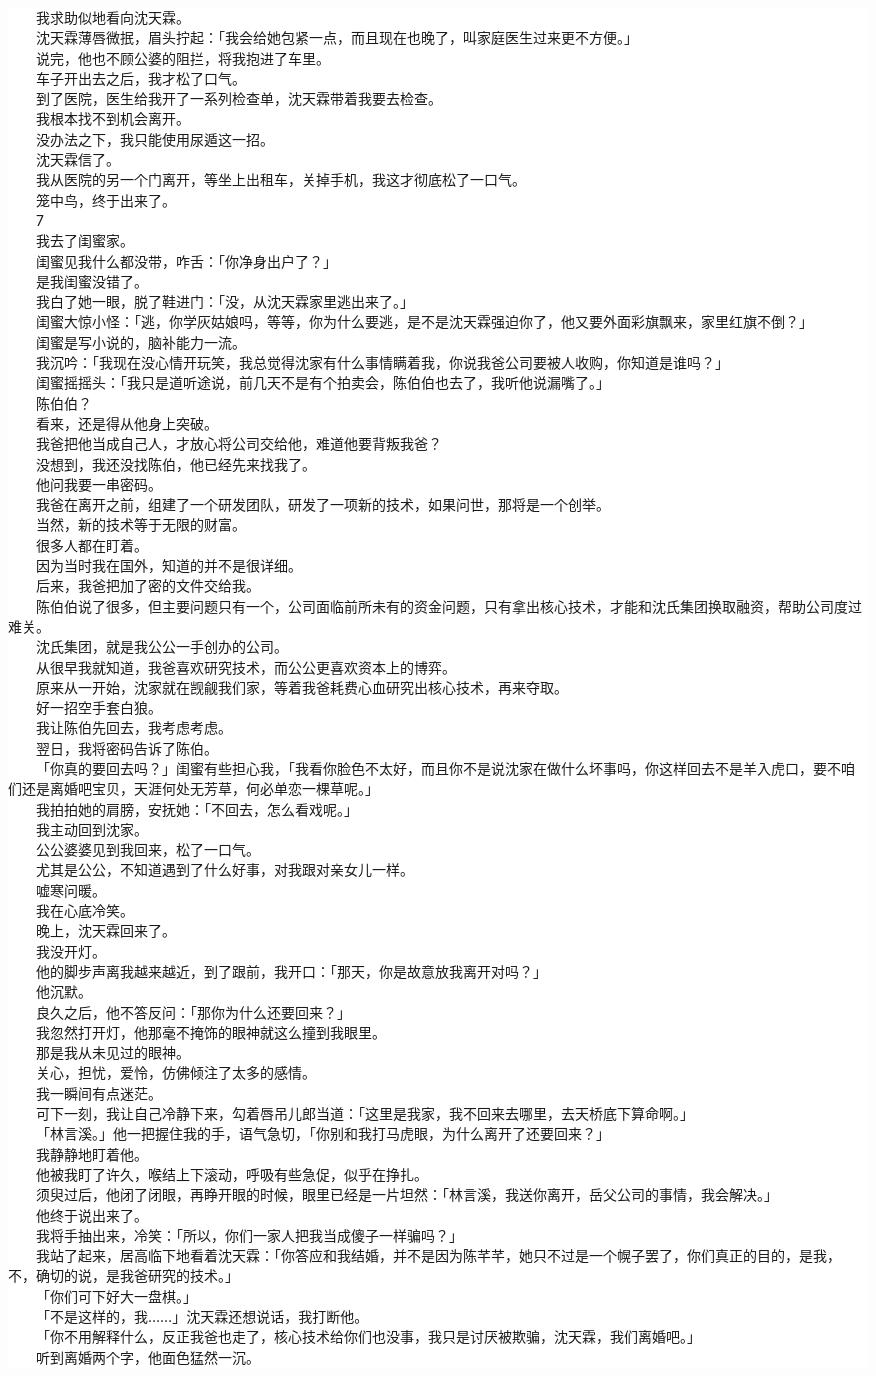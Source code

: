 &emsp;&emsp;我求助似地看向沈天霖。  
&emsp;&emsp;沈天霖薄唇微抿，眉头拧起：「我会给她包紧一点，而且现在也晚了，叫家庭医生过来更不方便。」  
&emsp;&emsp;说完，他也不顾公婆的阻拦，将我抱进了车里。  
&emsp;&emsp;车子开出去之后，我才松了口气。  
&emsp;&emsp;到了医院，医生给我开了一系列检查单，沈天霖带着我要去检查。  
&emsp;&emsp;我根本找不到机会离开。  
&emsp;&emsp;没办法之下，我只能使用尿遁这一招。  
&emsp;&emsp;沈天霖信了。  
&emsp;&emsp;我从医院的另一个门离开，等坐上出租车，关掉手机，我这才彻底松了一口气。  
&emsp;&emsp;笼中鸟，终于出来了。  
&emsp;&emsp;7  
&emsp;&emsp;我去了闺蜜家。  
&emsp;&emsp;闺蜜见我什么都没带，咋舌：「你净身出户了？」  
&emsp;&emsp;是我闺蜜没错了。  
&emsp;&emsp;我白了她一眼，脱了鞋进门：「没，从沈天霖家里逃出来了。」  
&emsp;&emsp;闺蜜大惊小怪：「逃，你学灰姑娘吗，等等，你为什么要逃，是不是沈天霖强迫你了，他又要外面彩旗飘来，家里红旗不倒？」  
&emsp;&emsp;闺蜜是写小说的，脑补能力一流。  
&emsp;&emsp;我沉吟：「我现在没心情开玩笑，我总觉得沈家有什么事情瞒着我，你说我爸公司要被人收购，你知道是谁吗？」  
&emsp;&emsp;闺蜜摇摇头：「我只是道听途说，前几天不是有个拍卖会，陈伯伯也去了，我听他说漏嘴了。」  
&emsp;&emsp;陈伯伯？  
&emsp;&emsp;看来，还是得从他身上突破。  
&emsp;&emsp;我爸把他当成自己人，才放心将公司交给他，难道他要背叛我爸？  
&emsp;&emsp;没想到，我还没找陈伯，他已经先来找我了。  
&emsp;&emsp;他问我要一串密码。  
&emsp;&emsp;我爸在离开之前，组建了一个研发团队，研发了一项新的技术，如果问世，那将是一个创举。  
&emsp;&emsp;当然，新的技术等于无限的财富。  
&emsp;&emsp;很多人都在盯着。  
&emsp;&emsp;因为当时我在国外，知道的并不是很详细。  
&emsp;&emsp;后来，我爸把加了密的文件交给我。  
&emsp;&emsp;陈伯伯说了很多，但主要问题只有一个，公司面临前所未有的资金问题，只有拿出核心技术，才能和沈氏集团换取融资，帮助公司度过难关。  
&emsp;&emsp;沈氏集团，就是我公公一手创办的公司。  
&emsp;&emsp;从很早我就知道，我爸喜欢研究技术，而公公更喜欢资本上的博弈。  
&emsp;&emsp;原来从一开始，沈家就在觊觎我们家，等着我爸耗费心血研究出核心技术，再来夺取。  
&emsp;&emsp;好一招空手套白狼。  
&emsp;&emsp;我让陈伯先回去，我考虑考虑。  
&emsp;&emsp;翌日，我将密码告诉了陈伯。  
&emsp;&emsp;「你真的要回去吗？」闺蜜有些担心我，「我看你脸色不太好，而且你不是说沈家在做什么坏事吗，你这样回去不是羊入虎口，要不咱们还是离婚吧宝贝，天涯何处无芳草，何必单恋一棵草呢。」  
&emsp;&emsp;我拍拍她的肩膀，安抚她：「不回去，怎么看戏呢。」  
&emsp;&emsp;我主动回到沈家。  
&emsp;&emsp;公公婆婆见到我回来，松了一口气。  
&emsp;&emsp;尤其是公公，不知道遇到了什么好事，对我跟对亲女儿一样。  
&emsp;&emsp;嘘寒问暖。  
&emsp;&emsp;我在心底冷笑。  
&emsp;&emsp;晚上，沈天霖回来了。  
&emsp;&emsp;我没开灯。  
&emsp;&emsp;他的脚步声离我越来越近，到了跟前，我开口：「那天，你是故意放我离开对吗？」  
&emsp;&emsp;他沉默。  
&emsp;&emsp;良久之后，他不答反问：「那你为什么还要回来？」  
&emsp;&emsp;我忽然打开灯，他那毫不掩饰的眼神就这么撞到我眼里。  
&emsp;&emsp;那是我从未见过的眼神。  
&emsp;&emsp;关心，担忧，爱怜，仿佛倾注了太多的感情。  
&emsp;&emsp;我一瞬间有点迷茫。  
&emsp;&emsp;可下一刻，我让自己冷静下来，勾着唇吊儿郎当道：「这里是我家，我不回来去哪里，去天桥底下算命啊。」  
&emsp;&emsp;「林言溪。」他一把握住我的手，语气急切，「你别和我打马虎眼，为什么离开了还要回来？」  
&emsp;&emsp;我静静地盯着他。  
&emsp;&emsp;他被我盯了许久，喉结上下滚动，呼吸有些急促，似乎在挣扎。  
&emsp;&emsp;须臾过后，他闭了闭眼，再睁开眼的时候，眼里已经是一片坦然：「林言溪，我送你离开，岳父公司的事情，我会解决。」  
&emsp;&emsp;他终于说出来了。  
&emsp;&emsp;我将手抽出来，冷笑：「所以，你们一家人把我当成傻子一样骗吗？」  
&emsp;&emsp;我站了起来，居高临下地看着沈天霖：「你答应和我结婚，并不是因为陈芊芊，她只不过是一个幌子罢了，你们真正的目的，是我，不，确切的说，是我爸研究的技术。」  
&emsp;&emsp;「你们可下好大一盘棋。」  
&emsp;&emsp;「不是这样的，我……」沈天霖还想说话，我打断他。  
&emsp;&emsp;「你不用解释什么，反正我爸也走了，核心技术给你们也没事，我只是讨厌被欺骗，沈天霖，我们离婚吧。」  
&emsp;&emsp;听到离婚两个字，他面色猛然一沉。  